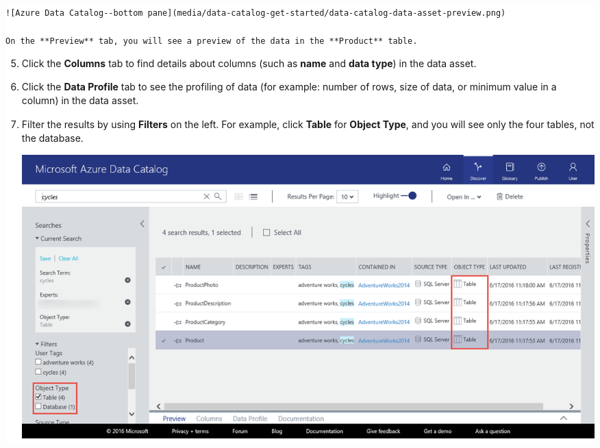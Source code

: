 	![Azure Data Catalog--bottom pane](media/data-catalog-get-started/data-catalog-data-asset-preview.png)

	On the **Preview** tab, you will see a preview of the data in the **Product** table.  
5. Click the **Columns** tab to find details about columns (such as **name** and **data type**) in the data asset.
6. Click the **Data Profile** tab to see the profiling of data (for example: number of rows, size of data, or minimum value in a column) in the data asset.
7. Filter the results by using **Filters** on the left. For example, click **Table** for **Object Type**, and you will see only the four tables, not the database.

	![Azure Data Catalog--filter search results](media/data-catalog-get-started/data-catalog-filter-search-results.png)
